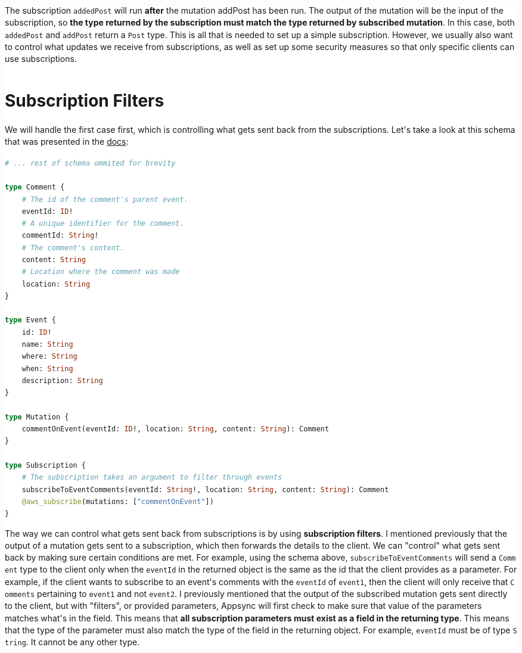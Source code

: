 The subscription `addedPost` will run **after** the mutation addPost has been run. The output of the mutation will be the input of the subscription, so **the type returned by the subscription must match the type returned by subscribed mutation**. In this case, both `addedPost` and `addPost` return a `Post` type. This is all that is needed to set up a simple subscription. However, we usually also want to control what updates we receive from subscriptions, as well as set up some security measures so that only specific clients can use subscriptions.

# Subscription Filters

We will handle the first case first, which is controlling what gets sent back from the subscriptions. Let's take a look at this schema that was presented in the [docs](https://docs.aws.amazon.com/appsync/latest/devguide/real-time-data.html):

```graphql
# ... rest of schema ommited for brevity

type Comment {
	# The id of the comment's parent event.
	eventId: ID!
	# A unique identifier for the comment.
	commentId: String!
	# The comment's content.
	content: String
	# Location where the comment was made
	location: String
}

type Event {
	id: ID!
	name: String
	where: String
	when: String
	description: String
}

type Mutation {
	commentOnEvent(eventId: ID!, location: String, content: String): Comment
}

type Subscription {
	# The subscription takes an argument to filter through events
	subscribeToEventComments(eventId: String!, location: String, content: String): Comment
	@aws_subscribe(mutations: ["commentOnEvent"])
}
```

The way we can control what gets sent back from subscriptions is by using **subscription filters**. I mentioned previously that the output of a mutation gets sent to a subscription, which then forwards the details to the client. We can "control" what gets sent back by making sure certain conditions are met. For example, using the schema above, `subscribeToEventComments` will send a `Comment` type to the client only when the `eventId` in the returned object is the same as the id that the client provides as a parameter. For example, if the client wants to subscribe to an event's comments with the `eventId` of `event1`, then the client will only receive that `Comments` pertaining to `event1` and not `event2`. I previously mentioned that the output of the subscribed mutation gets sent directly to the client, but with "filters", or provided parameters, Appsync will first check to make sure that value of the parameters matches what's in the field. This means that **all subscription parameters must exist as a field in the returning type**. This means that the type of the parameter must also match the type of the field in the returning object. For example, `eventId` must be of type `String`. It cannot be any other type. 
